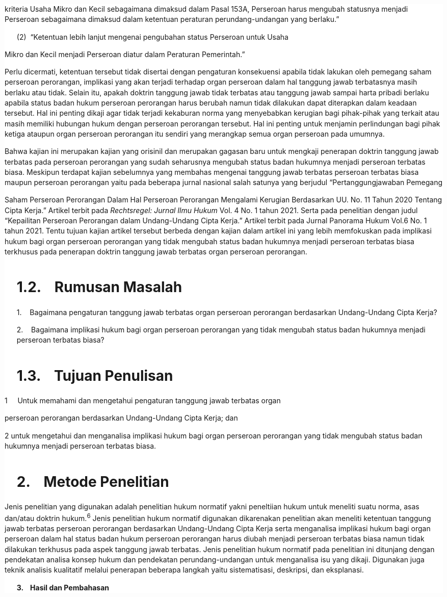 <p><span class="font2">kriteria Usaha Mikro dan Kecil sebagaimana dimaksud dalam Pasal 153A, Perseroan harus mengubah statusnya menjadi Perseroan sebagaimana dimaksud dalam ketentuan peraturan perundang-undangan yang berlaku.”</span></p>
<ul style="list-style:none;"><li>
<p><span class="font2">(2) &nbsp;“Ketentuan lebih lanjut mengenai pengubahan status Perseroan untuk Usaha</span></p></li></ul>
<p><span class="font2">Mikro dan Kecil menjadi Perseroan diatur dalam Peraturan Pemerintah.”</span></p>
<p><span class="font2">Perlu dicermati, ketentuan tersebut tidak disertai dengan pengaturan konsekuensi apabila tidak lakukan oleh pemegang saham perseroan perorangan, implikasi yang akan terjadi terhadap organ perseroan dalam hal tanggung jawab terbatasnya masih berlaku atau tidak. Selain itu, apakah doktrin tanggung jawab tidak terbatas atau tanggung jawab sampai harta pribadi berlaku apabila status badan hukum perseroan perorangan harus berubah namun tidak dilakukan dapat diterapkan dalam keadaan tersebut. Hal ini penting dikaji agar tidak terjadi kekaburan norma yang menyebabkan kerugian bagi pihak-pihak yang terkait atau masih memiliki hubungan hukum dengan perseroan perorangan tersebut. Hal ini penting untuk menjamin perlindungan bagi pihak ketiga ataupun organ perseroan perorangan itu sendiri yang merangkap semua organ perseroan pada umumnya.</span></p>
<p><span class="font2">Bahwa kajian ini merupakan kajian yang orisinil dan merupakan gagasan baru untuk mengkaji penerapan doktrin tanggung jawab terbatas pada perseroan perorangan yang sudah seharusnya mengubah status badan hukumnya menjadi perseroan terbatas biasa. Meskipun terdapat kajian sebelumnya yang membahas mengenai tanggung jawab terbatas perseroan terbatas biasa maupun perseroan perorangan yaitu pada beberapa jurnal nasional salah satunya yang berjudul “Pertanggungjawaban Pemegang</span></p>
<p><span class="font2">Saham Perseroan Perorangan Dalam Hal Perseroan Perorangan Mengalami Kerugian Berdasarkan UU. No. 11 Tahun 2020 Tentang Cipta Kerja.” Artikel terbit pada </span><span class="font2" style="font-style:italic;">Rechtsregel: Jurnal Ilmu Hukum</span><span class="font2"> Vol. 4 No. 1 tahun 2021. Serta pada penelitian dengan judul “Kepailitan Perseroan Perorangan dalam Undang-Undang Cipta Kerja.” Artikel terbit pada Jurnal Panorama Hukum Vol.6 No. 1 tahun 2021. Tentu tujuan kajian artikel tersebut berbeda dengan kajian dalam artikel ini yang lebih memfokuskan pada implikasi hukum bagi organ perseroan perorangan yang tidak mengubah status badan hukumnya menjadi perseroan terbatas biasa terkhusus pada penerapan doktrin tanggung jawab terbatas organ perseroan perorangan.</span></p>
<ul style="list-style:none;"><li>
<h1><a name="bookmark3"></a><span class="font2" style="font-weight:bold;"><a name="bookmark4"></a>1.2. &nbsp;&nbsp;&nbsp;Rumusan Masalah</span></h1></li></ul>
<ul style="list-style:none;"><li>
<p><span class="font2">1. &nbsp;&nbsp;&nbsp;Bagaimana pengaturan tanggung jawab terbatas organ perseroan perorangan berdasarkan Undang-Undang Cipta Kerja?</span></p></li>
<li>
<p><span class="font2">2. &nbsp;&nbsp;&nbsp;Bagaimana implikasi hukum bagi organ perseroan perorangan yang tidak mengubah status badan hukumnya menjadi perseroan terbatas biasa?</span></p></li></ul>
<ul style="list-style:none;"><li>
<h1><a name="bookmark5"></a><span class="font2" style="font-weight:bold;"><a name="bookmark6"></a>1.3. &nbsp;&nbsp;&nbsp;Tujuan Penulisan</span></h1></li></ul>
<p><span class="font2">1 &nbsp;&nbsp;&nbsp;&nbsp;Untuk memahami dan mengetahui pengaturan tanggung jawab terbatas organ</span></p>
<p><span class="font2">perseroan perorangan berdasarkan Undang-Undang Cipta Kerja; dan</span></p>
<p><span class="font2">2 untuk mengetahui dan menganalisa implikasi hukum bagi organ perseroan perorangan yang tidak mengubah status badan hukumnya menjadi perseroan terbatas biasa.</span></p>
<ul style="list-style:none;"><li>
<h1><a name="bookmark7"></a><span class="font2" style="font-weight:bold;"><a name="bookmark8"></a>2. &nbsp;&nbsp;&nbsp;Metode Penelitian</span></h1></li></ul>
<p><span class="font2">Jenis penelitian yang digunakan adalah penelitian hukum normatif yakni peneltiian hukum untuk meneliti suatu norma, asas dan/atau doktrin hukum.<sup>6</sup> Jenis penelitian hukum normatif digunakan dikarenakan penelitian akan meneliti ketentuan tanggung jawab terbatas perseroan perorangan berdasarkan Undang-Undang Cipta Kerja serta menganalisa implikasi hukum bagi organ perseroan dalam hal status badan hukum perseroan perorangan harus diubah menjadi perseroan terbatas biasa namun tidak dilakukan terkhusus pada aspek tanggung jawab terbatas. Jenis penelitian hukum normatif pada penelitian ini ditunjang dengan pendekatan analisa konsep hukum dan pendekatan perundang-undangan untuk menganalisa isu yang dikaji. Digunakan juga teknik analisis kualitatif melalui penerapan beberapa langkah yaitu sistematisasi, deskripsi, dan eksplanasi.</span></p>
<ul style="list-style:none;"><li>
<p><span class="font2" style="font-weight:bold;">3. &nbsp;&nbsp;&nbsp;Hasil dan Pembahasan</span></p>
